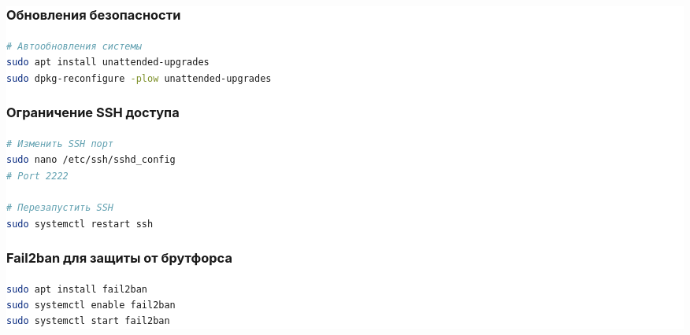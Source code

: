 ### Обновления безопасности
```bash
# Автообновления системы
sudo apt install unattended-upgrades
sudo dpkg-reconfigure -plow unattended-upgrades
```

### Ограничение SSH доступа
```bash
# Изменить SSH порт
sudo nano /etc/ssh/sshd_config
# Port 2222

# Перезапустить SSH
sudo systemctl restart ssh
```

### Fail2ban для защиты от брутфорса
```bash
sudo apt install fail2ban
sudo systemctl enable fail2ban
sudo systemctl start fail2ban
```